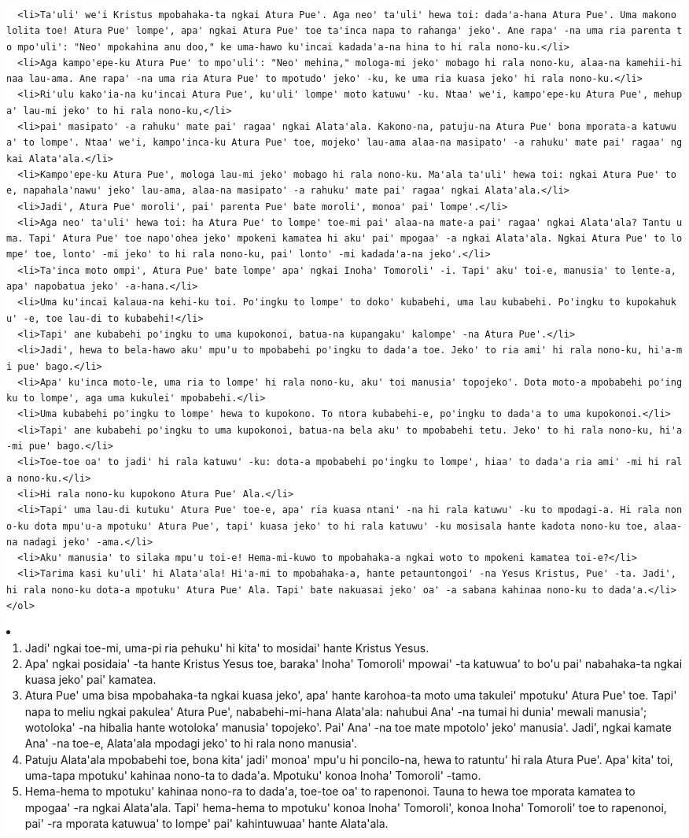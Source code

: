       <li>Ta'uli' we'i Kristus mpobahaka-ta ngkai Atura Pue'. Aga neo' ta'uli' hewa toi: dada'a-hana Atura Pue'. Uma makono lolita toe! Atura Pue' lompe', apa' ngkai Atura Pue' toe ta'inca napa to rahanga' jeko'. Ane rapa' -na uma ria parenta to mpo'uli': "Neo' mpokahina anu doo," ke uma-hawo ku'incai kadada'a-na hina to hi rala nono-ku.</li>
      <li>Aga kampo'epe-ku Atura Pue' to mpo'uli': "Neo' mehina," mologa-mi jeko' mobago hi rala nono-ku, alaa-na kamehii-hinaa lau-ama. Ane rapa' -na uma ria Atura Pue' to mpotudo' jeko' -ku, ke uma ria kuasa jeko' hi rala nono-ku.</li>
      <li>Ri'ulu kako'ia-na ku'incai Atura Pue', ku'uli' lompe' moto katuwu' -ku. Ntaa' we'i, kampo'epe-ku Atura Pue', mehupa' lau-mi jeko' to hi rala nono-ku,</li>
      <li>pai' masipato' -a rahuku' mate pai' ragaa' ngkai Alata'ala. Kakono-na, patuju-na Atura Pue' bona mporata-a katuwua' to lompe'. Ntaa' we'i, kampo'inca-ku Atura Pue' toe, mojeko' lau-ama alaa-na masipato' -a rahuku' mate pai' ragaa' ngkai Alata'ala.</li>
      <li>Kampo'epe-ku Atura Pue', mologa lau-mi jeko' mobago hi rala nono-ku. Ma'ala ta'uli' hewa toi: ngkai Atura Pue' toe, napahala'nawu' jeko' lau-ama, alaa-na masipato' -a rahuku' mate pai' ragaa' ngkai Alata'ala.</li>
      <li>Jadi', Atura Pue' moroli', pai' parenta Pue' bate moroli', monoa' pai' lompe'.</li>
      <li>Aga neo' ta'uli' hewa toi: ha Atura Pue' to lompe' toe-mi pai' alaa-na mate-a pai' ragaa' ngkai Alata'ala? Tantu uma. Tapi' Atura Pue' toe napo'ohea jeko' mpokeni kamatea hi aku' pai' mpogaa' -a ngkai Alata'ala. Ngkai Atura Pue' to lompe' toe, lonto' -mi jeko' to hi rala nono-ku, pai' lonto' -mi kadada'a-na jeko'.</li>
      <li>Ta'inca moto ompi', Atura Pue' bate lompe' apa' ngkai Inoha' Tomoroli' -i. Tapi' aku' toi-e, manusia' to lente-a, apa' napobatua jeko' -a-hana.</li>
      <li>Uma ku'incai kalaua-na kehi-ku toi. Po'ingku to lompe' to doko' kubabehi, uma lau kubabehi. Po'ingku to kupokahuku' -e, toe lau-di to kubabehi!</li>
      <li>Tapi' ane kubabehi po'ingku to uma kupokonoi, batua-na kupangaku' kalompe' -na Atura Pue'.</li>
      <li>Jadi', hewa to bela-hawo aku' mpu'u to mpobabehi po'ingku to dada'a toe. Jeko' to ria ami' hi rala nono-ku, hi'a-mi pue' bago.</li>
      <li>Apa' ku'inca moto-le, uma ria to lompe' hi rala nono-ku, aku' toi manusia' topojeko'. Dota moto-a mpobabehi po'ingku to lompe', aga uma kukulei' mpobabehi.</li>
      <li>Uma kubabehi po'ingku to lompe' hewa to kupokono. To ntora kubabehi-e, po'ingku to dada'a to uma kupokonoi.</li>
      <li>Tapi' ane kubabehi po'ingku to uma kupokonoi, batua-na bela aku' to mpobabehi tetu. Jeko' to hi rala nono-ku, hi'a-mi pue' bago.</li>
      <li>Toe-toe oa' to jadi' hi rala katuwu' -ku: dota-a mpobabehi po'ingku to lompe', hiaa' to dada'a ria ami' -mi hi rala nono-ku.</li>
      <li>Hi rala nono-ku kupokono Atura Pue' Ala.</li>
      <li>Tapi' uma lau-di kutuku' Atura Pue' toe-e, apa' ria kuasa ntani' -na hi rala katuwu' -ku to mpodagi-a. Hi rala nono-ku dota mpu'u-a mpotuku' Atura Pue', tapi' kuasa jeko' to hi rala katuwu' -ku mosisala hante kadota nono-ku toe, alaa-na nadagi jeko' -ama.</li>
      <li>Aku' manusia' to silaka mpu'u toi-e! Hema-mi-kuwo to mpobahaka-a ngkai woto to mpokeni kamatea toi-e?</li>
      <li>Tarima kasi ku'uli' hi Alata'ala! Hi'a-mi to mpobahaka-a, hante petauntongoi' -na Yesus Kristus, Pue' -ta. Jadi', hi rala nono-ku dota-a mpotuku' Atura Pue' Ala. Tapi' bate nakuasai jeko' oa' -a sabana kahinaa nono-ku to dada'a.</li>
    </ol>
  </li>
  <li>
    <ol>
      <li>Jadi' ngkai toe-mi, uma-pi ria pehuku' hi kita' to mosidai' hante Kristus Yesus.</li>
      <li>Apa' ngkai posidaia' -ta hante Kristus Yesus toe, baraka' Inoha' Tomoroli' mpowai' -ta katuwua' to bo'u pai' nabahaka-ta ngkai kuasa jeko' pai' kamatea.</li>
      <li>Atura Pue' uma bisa mpobahaka-ta ngkai kuasa jeko', apa' hante karohoa-ta moto uma takulei' mpotuku' Atura Pue' toe. Tapi' napa to meliu ngkai pakulea' Atura Pue', nababehi-mi-hana Alata'ala: nahubui Ana' -na tumai hi dunia' mewali manusia'; wotoloka' -na hibalia hante wotoloka' manusia' topojeko'. Pai' Ana' -na toe mate mpotolo' jeko' manusia'. Jadi', ngkai kamate Ana' -na toe-e, Alata'ala mpodagi jeko' to hi rala nono manusia'.</li>
      <li>Patuju Alata'ala mpobabehi toe, bona kita' jadi' monoa' mpu'u hi poncilo-na, hewa to ratuntu' hi rala Atura Pue'. Apa' kita' toi, uma-tapa mpotuku' kahinaa nono-ta to dada'a. Mpotuku' konoa Inoha' Tomoroli' -tamo.</li>
      <li>Hema-hema to mpotuku' kahinaa nono-ra to dada'a, toe-toe oa' to rapenonoi. Tauna to hewa toe mporata kamatea to mpogaa' -ra ngkai Alata'ala. Tapi' hema-hema to mpotuku' konoa Inoha' Tomoroli', konoa Inoha' Tomoroli' toe to rapenonoi, pai' -ra mporata katuwua' to lompe' pai' kahintuwuaa' hante Alata'ala.</li>